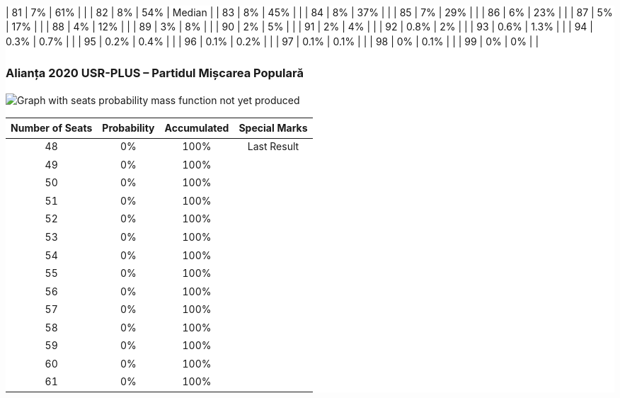 | 81 | 7% | 61% |  |
| 82 | 8% | 54% | Median |
| 83 | 8% | 45% |  |
| 84 | 8% | 37% |  |
| 85 | 7% | 29% |  |
| 86 | 6% | 23% |  |
| 87 | 5% | 17% |  |
| 88 | 4% | 12% |  |
| 89 | 3% | 8% |  |
| 90 | 2% | 5% |  |
| 91 | 2% | 4% |  |
| 92 | 0.8% | 2% |  |
| 93 | 0.6% | 1.3% |  |
| 94 | 0.3% | 0.7% |  |
| 95 | 0.2% | 0.4% |  |
| 96 | 0.1% | 0.2% |  |
| 97 | 0.1% | 0.1% |  |
| 98 | 0% | 0.1% |  |
| 99 | 0% | 0% |  |

### Alianța 2020 USR-PLUS – Partidul Mișcarea Populară

![Graph with seats probability mass function not yet produced](2018-11-30-IMAS-coalitions-seats-pmf-a2020–pmp.png "Seats Probability Mass Function")

| Number of Seats | Probability | Accumulated | Special Marks |
|:---------------:|:-----------:|:-----------:|:-------------:|
| 48 | 0% | 100% | Last Result |
| 49 | 0% | 100% |  |
| 50 | 0% | 100% |  |
| 51 | 0% | 100% |  |
| 52 | 0% | 100% |  |
| 53 | 0% | 100% |  |
| 54 | 0% | 100% |  |
| 55 | 0% | 100% |  |
| 56 | 0% | 100% |  |
| 57 | 0% | 100% |  |
| 58 | 0% | 100% |  |
| 59 | 0% | 100% |  |
| 60 | 0% | 100% |  |
| 61 | 0% | 100% |  |